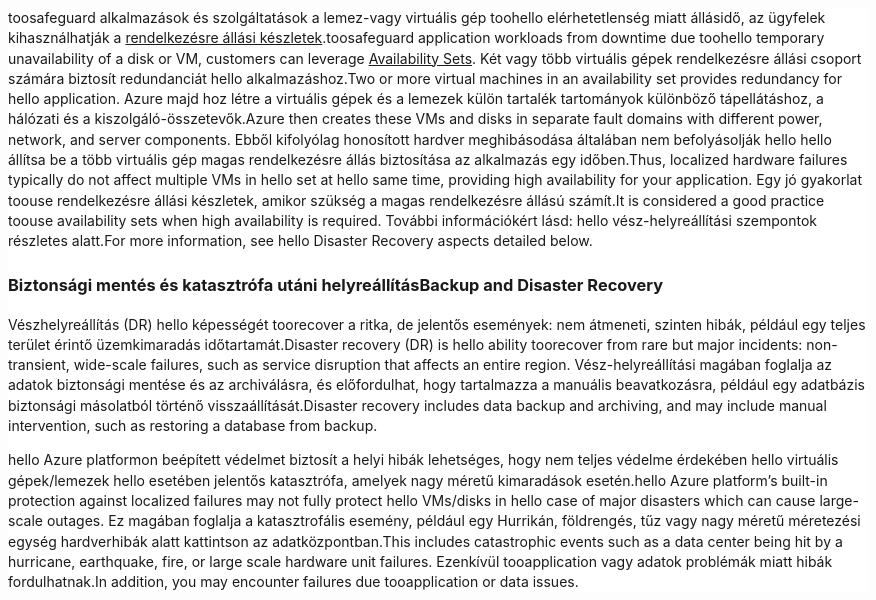 <span data-ttu-id="7c590-146">toosafeguard alkalmazások és szolgáltatások a lemez-vagy virtuális gép toohello elérhetetlenség miatt állásidő, az ügyfelek kihasználhatják a [rendelkezésre állási készletek](../../virtual-machines/windows/manage-availability.md).</span><span class="sxs-lookup"><span data-stu-id="7c590-146">toosafeguard application workloads from downtime due toohello temporary unavailability of a disk or VM, customers can leverage [Availability Sets](../../virtual-machines/windows/manage-availability.md).</span></span> <span data-ttu-id="7c590-147">Két vagy több virtuális gépek rendelkezésre állási csoport számára biztosít redundanciát hello alkalmazáshoz.</span><span class="sxs-lookup"><span data-stu-id="7c590-147">Two or more virtual machines in an availability set provides redundancy for hello application.</span></span> <span data-ttu-id="7c590-148">Azure majd hoz létre a virtuális gépek és a lemezek külön tartalék tartományok különböző tápellátáshoz, a hálózati és a kiszolgáló-összetevők.</span><span class="sxs-lookup"><span data-stu-id="7c590-148">Azure then creates these VMs and disks in separate fault domains with different power, network, and server components.</span></span> <span data-ttu-id="7c590-149">Ebből kifolyólag honosított hardver meghibásodása általában nem befolyásolják hello hello állítsa be a több virtuális gép magas rendelkezésre állás biztosítása az alkalmazás egy időben.</span><span class="sxs-lookup"><span data-stu-id="7c590-149">Thus, localized hardware failures typically do not affect multiple VMs in hello set at hello same time, providing high availability for your application.</span></span> <span data-ttu-id="7c590-150">Egy jó gyakorlat toouse rendelkezésre állási készletek, amikor szükség a magas rendelkezésre állású számít.</span><span class="sxs-lookup"><span data-stu-id="7c590-150">It is considered a good practice toouse availability sets when high availability is required.</span></span> <span data-ttu-id="7c590-151">További információkért lásd: hello vész-helyreállítási szempontok részletes alatt.</span><span class="sxs-lookup"><span data-stu-id="7c590-151">For more information, see hello Disaster Recovery aspects detailed below.</span></span>

### <a name="backup-and-disaster-recovery"></a><span data-ttu-id="7c590-152">Biztonsági mentés és katasztrófa utáni helyreállítás</span><span class="sxs-lookup"><span data-stu-id="7c590-152">Backup and Disaster Recovery</span></span>

<span data-ttu-id="7c590-153">Vészhelyreállítás (DR) hello képességét toorecover a ritka, de jelentős események: nem átmeneti, szinten hibák, például egy teljes terület érintő üzemkimaradás időtartamát.</span><span class="sxs-lookup"><span data-stu-id="7c590-153">Disaster recovery (DR) is hello ability toorecover from rare but major incidents: non-transient, wide-scale failures, such as service disruption that affects an entire region.</span></span> <span data-ttu-id="7c590-154">Vész-helyreállítási magában foglalja az adatok biztonsági mentése és az archiválásra, és előfordulhat, hogy tartalmazza a manuális beavatkozásra, például egy adatbázis biztonsági másolatból történő visszaállítását.</span><span class="sxs-lookup"><span data-stu-id="7c590-154">Disaster recovery includes data backup and archiving, and may include manual intervention, such as restoring a database from backup.</span></span>

<span data-ttu-id="7c590-155">hello Azure platformon beépített védelmet biztosít a helyi hibák lehetséges, hogy nem teljes védelme érdekében hello virtuális gépek/lemezek hello esetében jelentős katasztrófa, amelyek nagy méretű kimaradások esetén.</span><span class="sxs-lookup"><span data-stu-id="7c590-155">hello Azure platform’s built-in protection against localized failures may not fully protect hello VMs/disks in hello case of major disasters which can cause large-scale outages.</span></span> <span data-ttu-id="7c590-156">Ez magában foglalja a katasztrofális esemény, például egy Hurrikán, földrengés, tűz vagy nagy méretű méretezési egység hardverhibák alatt kattintson az adatközpontban.</span><span class="sxs-lookup"><span data-stu-id="7c590-156">This includes catastrophic events such as a data center being hit by a hurricane, earthquake, fire, or large scale hardware unit failures.</span></span> <span data-ttu-id="7c590-157">Ezenkívül tooapplication vagy adatok problémák miatt hibák fordulhatnak.</span><span class="sxs-lookup"><span data-stu-id="7c590-157">In addition, you may encounter failures due tooapplication or data issues.</span></span>
